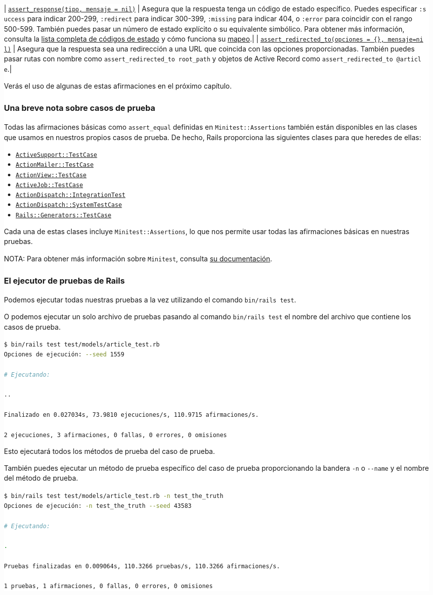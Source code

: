 | [`assert_response(tipo, mensaje = nil)`](https://api.rubyonrails.org/classes/ActionDispatch/Assertions/ResponseAssertions.html#method-i-assert_response) | Asegura que la respuesta tenga un código de estado específico. Puedes especificar `:success` para indicar 200-299, `:redirect` para indicar 300-399, `:missing` para indicar 404, o `:error` para coincidir con el rango 500-599. También puedes pasar un número de estado explícito o su equivalente simbólico. Para obtener más información, consulta la [lista completa de códigos de estado](https://rubydoc.info/gems/rack/Rack/Utils#HTTP_STATUS_CODES-constant) y cómo funciona su [mapeo](https://rubydoc.info/gems/rack/Rack/Utils#SYMBOL_TO_STATUS_CODE-constant).|
| [`assert_redirected_to(opciones = {}, mensaje=nil)`](https://api.rubyonrails.org/classes/ActionDispatch/Assertions/ResponseAssertions.html#method-i-assert_redirected_to) | Asegura que la respuesta sea una redirección a una URL que coincida con las opciones proporcionadas. También puedes pasar rutas con nombre como `assert_redirected_to root_path` y objetos de Active Record como `assert_redirected_to @article`.|

Verás el uso de algunas de estas afirmaciones en el próximo capítulo.

### Una breve nota sobre casos de prueba

Todas las afirmaciones básicas como `assert_equal` definidas en `Minitest::Assertions` también están disponibles en las clases que usamos en nuestros propios casos de prueba. De hecho, Rails proporciona las siguientes clases para que heredes de ellas:

* [`ActiveSupport::TestCase`](https://api.rubyonrails.org/classes/ActiveSupport/TestCase.html)
* [`ActionMailer::TestCase`](https://api.rubyonrails.org/classes/ActionMailer/TestCase.html)
* [`ActionView::TestCase`](https://api.rubyonrails.org/classes/ActionView/TestCase.html)
* [`ActiveJob::TestCase`](https://api.rubyonrails.org/classes/ActiveJob/TestCase.html)
* [`ActionDispatch::IntegrationTest`](https://api.rubyonrails.org/classes/ActionDispatch/IntegrationTest.html)
* [`ActionDispatch::SystemTestCase`](https://api.rubyonrails.org/classes/ActionDispatch/SystemTestCase.html)
* [`Rails::Generators::TestCase`](https://api.rubyonrails.org/classes/Rails/Generators/TestCase.html)

Cada una de estas clases incluye `Minitest::Assertions`, lo que nos permite usar todas las afirmaciones básicas en nuestras pruebas.

NOTA: Para obtener más información sobre `Minitest`, consulta [su documentación](http://docs.seattlerb.org/minitest).

### El ejecutor de pruebas de Rails

Podemos ejecutar todas nuestras pruebas a la vez utilizando el comando `bin/rails test`.

O podemos ejecutar un solo archivo de pruebas pasando al comando `bin/rails test` el nombre del archivo que contiene los casos de prueba.

```bash
$ bin/rails test test/models/article_test.rb
Opciones de ejecución: --seed 1559

# Ejecutando:

..

Finalizado en 0.027034s, 73.9810 ejecuciones/s, 110.9715 afirmaciones/s.

2 ejecuciones, 3 afirmaciones, 0 fallas, 0 errores, 0 omisiones
```

Esto ejecutará todos los métodos de prueba del caso de prueba.

También puedes ejecutar un método de prueba específico del caso de prueba proporcionando la
bandera `-n` o `--name` y el nombre del método de prueba.

```bash
$ bin/rails test test/models/article_test.rb -n test_the_truth
Opciones de ejecución: -n test_the_truth --seed 43583

# Ejecutando:

.

Pruebas finalizadas en 0.009064s, 110.3266 pruebas/s, 110.3266 afirmaciones/s.

1 pruebas, 1 afirmaciones, 0 fallas, 0 errores, 0 omisiones
```
